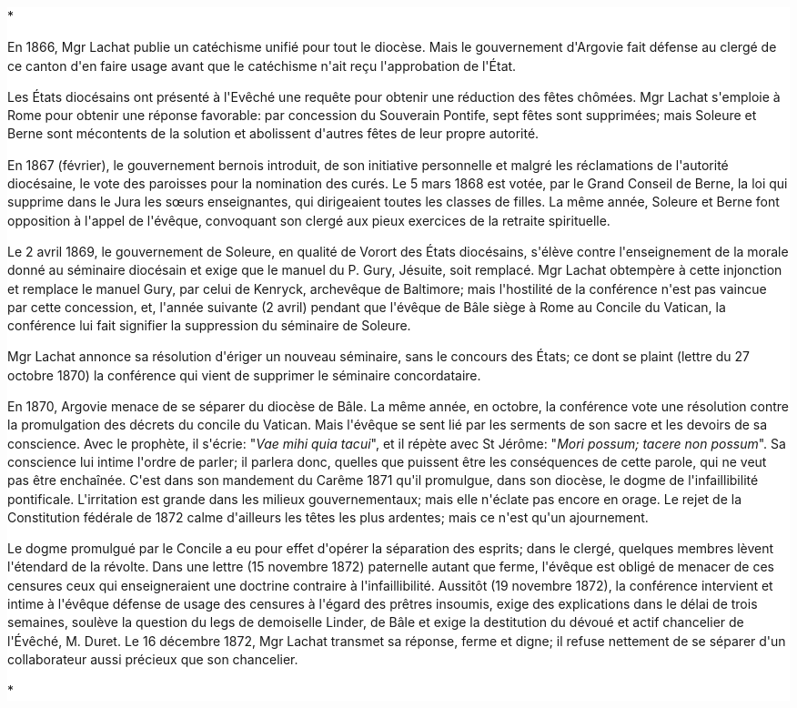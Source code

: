 \*

En 1866, Mgr Lachat publie un catéchisme unifié pour tout le diocèse. Mais le
gouvernement d'Argovie fait défense au clergé de ce canton d'en faire usage avant que le
catéchisme n'ait reçu l'approbation de l'État.

Les États diocésains ont présenté à l'Evêché une requête pour obtenir une
réduction des fêtes chômées. Mgr Lachat s'emploie à Rome pour obtenir une réponse
favorable: par concession du Souverain Pontife, sept fêtes sont supprimées; mais Soleure
et Berne sont mécontents de la solution et abolissent d'autres fêtes de leur propre
autorité.

En 1867 (février), le gouvernement bernois introduit, de son initiative personnelle et
malgré les réclamations de l'autorité diocésaine, le vote des paroisses pour la
nomination des curés. Le 5 mars 1868 est votée, par le Grand Conseil de Berne, la loi
qui supprime dans le Jura les sœurs enseignantes, qui dirigeaient toutes les classes
de filles. La même année, Soleure et Berne font opposition à l'appel de l'évêque,
convoquant son clergé aux pieux exercices de la retraite spirituelle.

Le 2 avril 1869, le gouvernement de Soleure, en qualité de Vorort des États
diocésains, s'élève contre l'enseignement de la morale donné au séminaire diocésain
et exige que le manuel du P. Gury, Jésuite, soit remplacé. Mgr Lachat obtempère à
cette injonction et remplace le manuel Gury, par celui de Kenryck, archevêque de
Baltimore; mais l'hostilité de la conférence n'est pas vaincue par cette concession, et,
l'année suivante (2 avril) pendant que l'évêque de Bâle siège à Rome au Concile du
Vatican, la conférence lui fait signifier la suppression du séminaire de Soleure.

Mgr Lachat annonce sa résolution d'ériger un nouveau séminaire, sans le concours des
États; ce dont se plaint (lettre du 27 octobre 1870) la conférence qui vient de
supprimer le séminaire concordataire.

En 1870, Argovie menace de se séparer du diocèse de Bâle. La même année, en
octobre, la conférence vote une résolution contre la promulgation des décrets du
concile du Vatican. Mais l'évêque se sent lié par les serments de son sacre et les
devoirs de sa conscience. Avec le prophète, il s'écrie: "*Vae mihi quia tacui*",
et il répète avec St Jérôme: "*Mori possum; tacere non possum*". Sa
conscience lui intime l'ordre de parler; il parlera donc, quelles que puissent être les
conséquences de cette parole, qui ne veut pas être enchaînée. C'est dans son mandement
du Carême 1871 qu'il promulgue, dans son diocèse, le dogme de l'infaillibilité
pontificale. L'irritation est grande dans les milieux gouvernementaux; mais elle n'éclate
pas encore en orage. Le rejet de la Constitution fédérale de 1872 calme d'ailleurs les
têtes les plus ardentes; mais ce n'est qu'un ajournement.

Le dogme promulgué par le Concile a eu pour effet d'opérer la séparation des
esprits; dans le clergé, quelques membres lèvent l'étendard de la révolte. Dans une
lettre (15 novembre 1872) paternelle autant que ferme, l'évêque est obligé de menacer
de ces censures ceux qui enseigneraient une doctrine contraire à l'infaillibilité.
Aussitôt (19 novembre 1872), la conférence intervient et intime à l'évêque défense
de usage des censures à l'égard des prêtres insoumis, exige des explications dans le
délai de trois semaines, soulève la question du legs de demoiselle Linder, de Bâle et
exige la destitution du dévoué et actif chancelier de l'Évêché, M. Duret. Le 16
décembre 1872, Mgr Lachat transmet sa réponse, ferme et digne; il refuse nettement de se
séparer d'un collaborateur aussi précieux que son chancelier.

\*
